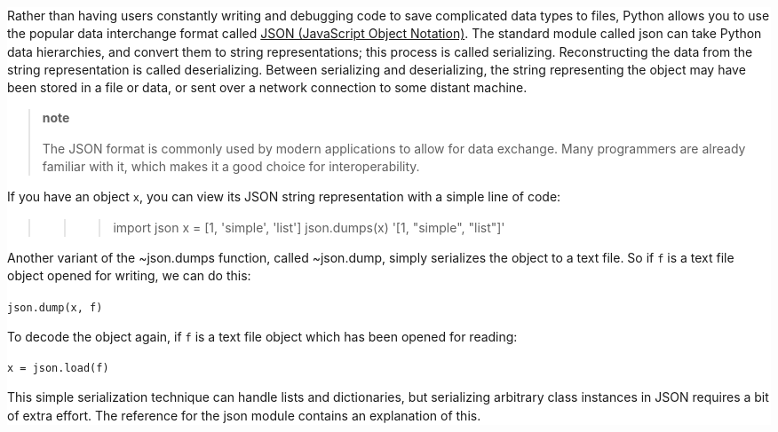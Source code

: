 Rather than having users constantly writing and debugging code to save complicated data types to files, Python allows you to use the popular data interchange format called [JSON \(JavaScript Object Notation\)](http://json.org). The standard module called json can take Python data hierarchies, and convert them to string representations; this process is called serializing. Reconstructing the data from the string representation is called deserializing. Between serializing and deserializing, the string representing the object may have been stored in a file or data, or sent over a network connection to some distant machine.

> **note**
>
> The JSON format is commonly used by modern applications to allow for data exchange. Many programmers are already familiar with it, which makes it a good choice for interoperability.

If you have an object `x`, you can view its JSON string representation with a simple line of code:

> > > import json x = \[1, 'simple', 'list'\] json.dumps\(x\) '\[1, "simple", "list"\]'

Another variant of the ~json.dumps function, called ~json.dump, simply serializes the object to a text file. So if `f` is a text file object opened for writing, we can do this:

```text
json.dump(x, f)
```

To decode the object again, if `f` is a text file object which has been opened for reading:

```text
x = json.load(f)
```

This simple serialization technique can handle lists and dictionaries, but serializing arbitrary class instances in JSON requires a bit of extra effort. The reference for the json module contains an explanation of this.
